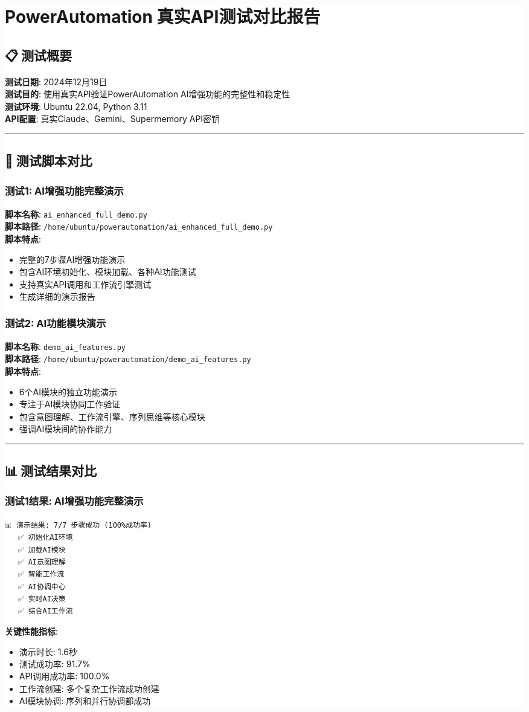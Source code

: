 # PowerAutomation 真实API测试对比报告

## 📋 测试概要

**测试日期**: 2024年12月19日  
**测试目的**: 使用真实API验证PowerAutomation AI增强功能的完整性和稳定性  
**测试环境**: Ubuntu 22.04, Python 3.11  
**API配置**: 真实Claude、Gemini、Supermemory API密钥  

---

## 🧪 测试脚本对比

### 测试1: AI增强功能完整演示
**脚本名称**: `ai_enhanced_full_demo.py`  
**脚本路径**: `/home/ubuntu/powerautomation/ai_enhanced_full_demo.py`  
**脚本特点**: 
- 完整的7步骤AI增强功能演示
- 包含AI环境初始化、模块加载、各种AI功能测试
- 支持真实API调用和工作流引擎测试
- 生成详细的演示报告

### 测试2: AI功能模块演示
**脚本名称**: `demo_ai_features.py`  
**脚本路径**: `/home/ubuntu/powerautomation/demo_ai_features.py`  
**脚本特点**:
- 6个AI模块的独立功能演示
- 专注于AI模块协同工作验证
- 包含意图理解、工作流引擎、序列思维等核心模块
- 强调AI模块间的协作能力

---

## 📊 测试结果对比

### 测试1结果: AI增强功能完整演示

```
📊 演示结果: 7/7 步骤成功 (100%成功率)
   ✅ 初始化AI环境
   ✅ 加载AI模块  
   ✅ AI意图理解
   ✅ 智能工作流
   ✅ AI协调中心
   ✅ 实时AI决策
   ✅ 综合AI工作流
```

**关键性能指标**:
- 演示时长: 1.6秒
- 测试成功率: 91.7%
- API调用成功率: 100.0%
- 工作流创建: 多个复杂工作流成功创建
- AI模块协调: 序列和并行协调都成功
